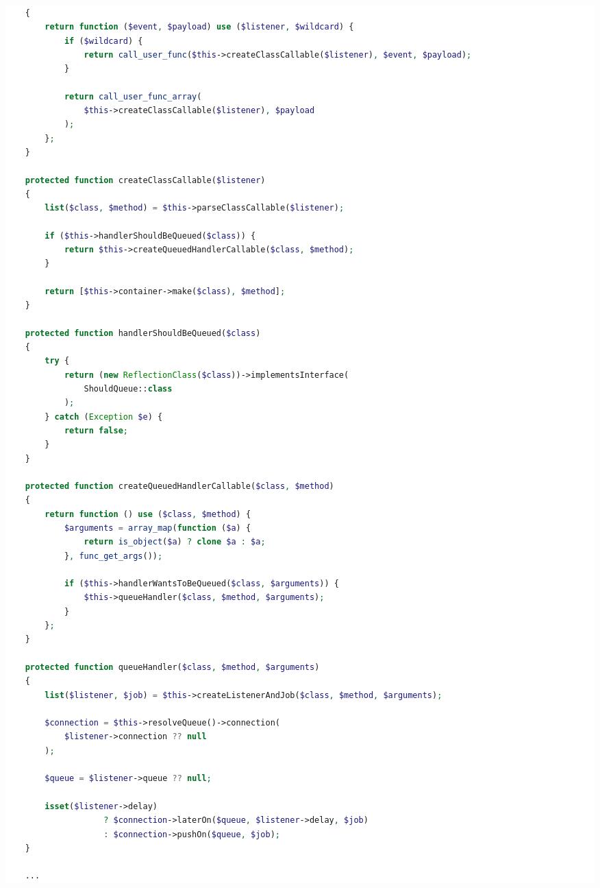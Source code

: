 ```php
    {
        return function ($event, $payload) use ($listener, $wildcard) {
            if ($wildcard) {
                return call_user_func($this->createClassCallable($listener), $event, $payload);
            }

            return call_user_func_array(
                $this->createClassCallable($listener), $payload
            );
        };
    }
    
    protected function createClassCallable($listener)
    {
        list($class, $method) = $this->parseClassCallable($listener);
        
        if ($this->handlerShouldBeQueued($class)) {
            return $this->createQueuedHandlerCallable($class, $method);
        }

        return [$this->container->make($class), $method];
    }
    
    protected function handlerShouldBeQueued($class)
    {
        try {
            return (new ReflectionClass($class))->implementsInterface(
                ShouldQueue::class
            );
        } catch (Exception $e) {
            return false;
        }
    }
    
    protected function createQueuedHandlerCallable($class, $method)
    {
        return function () use ($class, $method) {
            $arguments = array_map(function ($a) {
                return is_object($a) ? clone $a : $a;
            }, func_get_args());

            if ($this->handlerWantsToBeQueued($class, $arguments)) {
                $this->queueHandler($class, $method, $arguments);
            }
        };
    }
    
    protected function queueHandler($class, $method, $arguments)
    {
        list($listener, $job) = $this->createListenerAndJob($class, $method, $arguments);

        $connection = $this->resolveQueue()->connection(
            $listener->connection ?? null
        );

        $queue = $listener->queue ?? null;

        isset($listener->delay)
                    ? $connection->laterOn($queue, $listener->delay, $job)
                    : $connection->pushOn($queue, $job);
    }
    
    ...
```